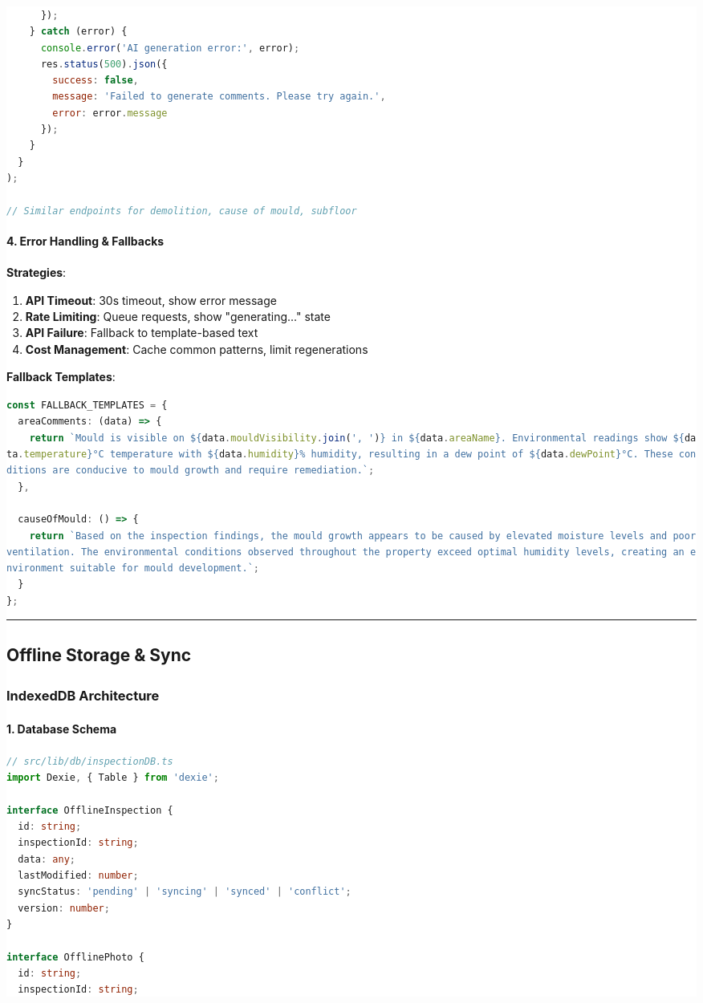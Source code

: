 ```javascript
      });
    } catch (error) {
      console.error('AI generation error:', error);
      res.status(500).json({
        success: false,
        message: 'Failed to generate comments. Please try again.',
        error: error.message
      });
    }
  }
);

// Similar endpoints for demolition, cause of mould, subfloor
```

#### 4. Error Handling & Fallbacks

**Strategies**:
1. **API Timeout**: 30s timeout, show error message
2. **Rate Limiting**: Queue requests, show "generating..." state
3. **API Failure**: Fallback to template-based text
4. **Cost Management**: Cache common patterns, limit regenerations

**Fallback Templates**:
```typescript
const FALLBACK_TEMPLATES = {
  areaComments: (data) => {
    return `Mould is visible on ${data.mouldVisibility.join(', ')} in ${data.areaName}. Environmental readings show ${data.temperature}°C temperature with ${data.humidity}% humidity, resulting in a dew point of ${data.dewPoint}°C. These conditions are conducive to mould growth and require remediation.`;
  },

  causeOfMould: () => {
    return `Based on the inspection findings, the mould growth appears to be caused by elevated moisture levels and poor ventilation. The environmental conditions observed throughout the property exceed optimal humidity levels, creating an environment suitable for mould development.`;
  }
};
```

---

## Offline Storage & Sync

### IndexedDB Architecture

#### 1. Database Schema
```typescript
// src/lib/db/inspectionDB.ts
import Dexie, { Table } from 'dexie';

interface OfflineInspection {
  id: string;
  inspectionId: string;
  data: any;
  lastModified: number;
  syncStatus: 'pending' | 'syncing' | 'synced' | 'conflict';
  version: number;
}

interface OfflinePhoto {
  id: string;
  inspectionId: string;
```